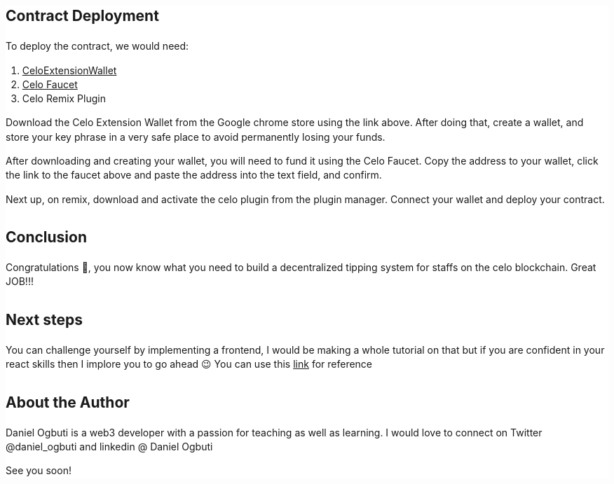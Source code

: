 
## Contract Deployment

To deploy the contract, we would need:

1. [CeloExtensionWallet](<(https://chrome.google.com/webstore/detail/celoextensionwallet/kkilomkmpmkbdnfelcpgckmpcaemjcdh?hl=en)>)
2. [ Celo Faucet](https://celo.org/developers/faucet)
3. Celo Remix Plugin

Download the Celo Extension Wallet from the Google chrome store using the link above. After doing that, create a wallet, and store your key phrase in a very safe place to avoid permanently losing your funds.

After downloading and creating your wallet, you will need to fund it using the Celo Faucet. Copy the address to your wallet, click the link to the faucet above and paste the address into the text field, and confirm.

Next up, on remix, download and activate the celo plugin from the plugin manager. Connect your wallet and deploy your contract.

## Conclusion

Congratulations 🎉, you now know what you need to build a decentralized tipping system for staffs on the celo blockchain. Great JOB!!!


## Next steps

You can challenge yourself by implementing a frontend, I would be making a whole tutorial on that but if you are confident in your react skills then I implore you to go ahead 😉
You can use this [link](https://github.com/dahnny/Tipper) for reference

## About the Author

Daniel Ogbuti is a web3 developer with a passion for teaching as well as learning. I would love to connect on Twitter @daniel_ogbuti and linkedin @ Daniel Ogbuti

See you soon!








